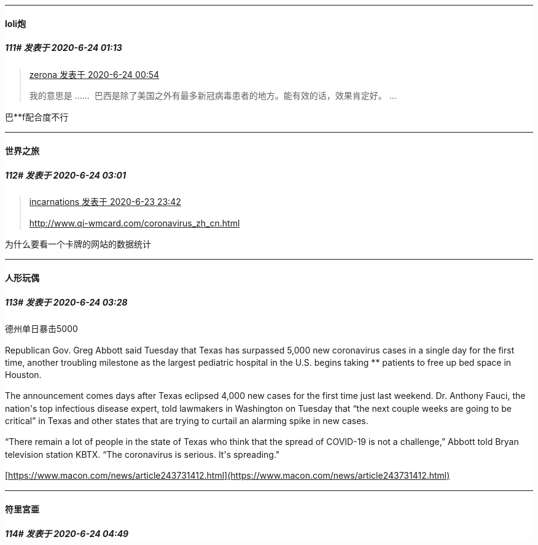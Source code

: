 
-----

####  loli炮  
##### 111#       发表于 2020-6-24 01:13


<blockquote><a href="httphttps://bbs.saraba1st.com/2b/forum.php?mod=redirect&amp;goto=findpost&amp;pid=47927225&amp;ptid=1943651" target="_blank">zerona 发表于 2020-6-24 00:54</a>

我的意思是 ……  巴西是除了美国之外有最多新冠病毒患者的地方。能有效的话，效果肯定好。 ...</blockquote>
巴**f配合度不行  


-----

####  世界之旅  
##### 112#       发表于 2020-6-24 03:01


<blockquote><a href="httphttps://bbs.saraba1st.com/2b/forum.php?mod=redirect&amp;goto=findpost&amp;pid=47926380&amp;ptid=1943651" target="_blank">incarnations 发表于 2020-6-23 23:42</a>

http://www.qi-wmcard.com/coronavirus_zh_cn.html</blockquote>
为什么要看一个卡牌的网站的数据统计


-----

####  人形玩偶  
##### 113#       发表于 2020-6-24 03:28


德州单日暴击5000


Republican Gov. Greg Abbott said Tuesday that Texas has surpassed 5,000 new coronavirus cases in a single day for the first time, another troubling milestone as the largest pediatric hospital in the U.S. begins taking ** patients to free up bed space in Houston.


The announcement comes days after Texas eclipsed 4,000 new cases for the first time just last weekend. Dr. Anthony Fauci, the nation's top infectious disease expert, told lawmakers in Washington on Tuesday that “the next couple weeks are going to be critical” in Texas and other states that are trying to curtail an alarming spike in new cases.


“There remain a lot of people in the state of Texas who think that the spread of COVID-19 is not a challenge,” Abbott told Bryan television station KBTX. “The coronavirus is serious. It's spreading."

[https://www.macon.com/news/article243731412.html](https://www.macon.com/news/article243731412.html)


-----

####  符里宮亜  
##### 114#       发表于 2020-6-24 04:49

